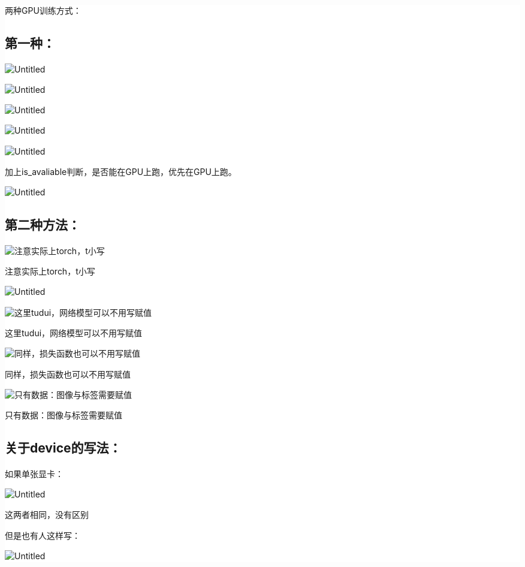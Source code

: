 两种GPU训练方式：

## 第一种：

![Untitled](PyTorch%E6%B7%B1%E5%BA%A6%E5%AD%A6%20e749d/Untitled%2033.png)

![Untitled](PyTorch%E6%B7%B1%E5%BA%A6%E5%AD%A6%20e749d/Untitled%2034.png)

![Untitled](PyTorch%E6%B7%B1%E5%BA%A6%E5%AD%A6%20e749d/Untitled%2035.png)

![Untitled](PyTorch%E6%B7%B1%E5%BA%A6%E5%AD%A6%20e749d/Untitled%2036.png)

![Untitled](PyTorch%E6%B7%B1%E5%BA%A6%E5%AD%A6%20e749d/Untitled%2037.png)

加上is_avaliable判断，是否能在GPU上跑，优先在GPU上跑。

![Untitled](PyTorch%E6%B7%B1%E5%BA%A6%E5%AD%A6%20e749d/Untitled%2038.png)

## 第二种方法：

![注意实际上torch，t小写](PyTorch%E6%B7%B1%E5%BA%A6%E5%AD%A6%20e749d/Untitled%2039.png)

注意实际上torch，t小写

![Untitled](PyTorch%E6%B7%B1%E5%BA%A6%E5%AD%A6%20e749d/Untitled%2040.png)

![这里tudui，网络模型可以不用写赋值](PyTorch%E6%B7%B1%E5%BA%A6%E5%AD%A6%20e749d/Untitled%2041.png)

这里tudui，网络模型可以不用写赋值

![同样，损失函数也可以不用写赋值](PyTorch%E6%B7%B1%E5%BA%A6%E5%AD%A6%20e749d/Untitled%2042.png)

同样，损失函数也可以不用写赋值

![只有数据：图像与标签需要赋值](PyTorch%E6%B7%B1%E5%BA%A6%E5%AD%A6%20e749d/Untitled%2043.png)

只有数据：图像与标签需要赋值

## 关于device的写法：

如果单张显卡：

![Untitled](PyTorch%E6%B7%B1%E5%BA%A6%E5%AD%A6%20e749d/Untitled%2044.png)

这两者相同，没有区别

但是也有人这样写：

![Untitled](PyTorch%E6%B7%B1%E5%BA%A6%E5%AD%A6%20e749d/Untitled%2045.png)


